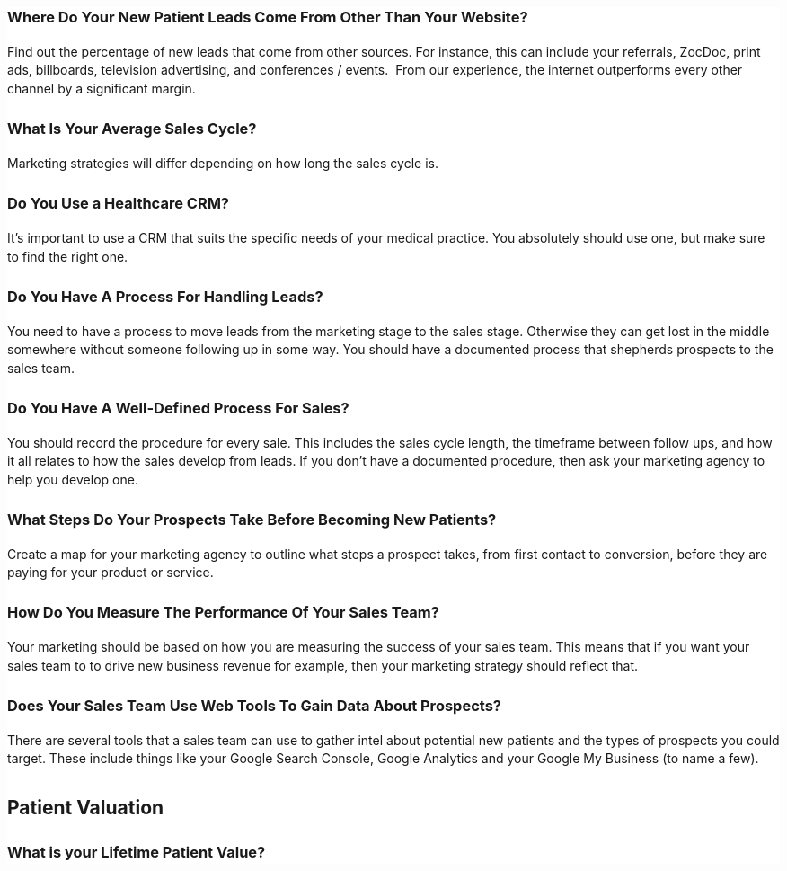 ### **Where Do Your New Patient Leads Come From Other Than Your Website?**

Find out the percentage of new leads that come from other sources. For instance, this can include your referrals, ZocDoc, print ads, billboards, television advertising, and conferences / events.  From our experience, the internet outperforms every other channel by a significant margin.

### **What Is Your Average Sales Cycle?**

Marketing strategies will differ depending on how long the sales cycle is.

### **Do You Use a Healthcare CRM?**

It’s important to use a CRM that suits the specific needs of your medical practice. You absolutely should use one, but make sure to find the right one.

### **Do You Have A Process For Handling Leads?**

You need to have a process to move leads from the marketing stage to the sales stage. Otherwise they can get lost in the middle somewhere without someone following up in some way. You should have a documented process that shepherds prospects to the sales team.

### **Do You Have A Well-Defined Process For Sales?**

You should record the procedure for every sale. This includes the sales cycle length, the timeframe between follow ups, and how it all relates to how the sales develop from leads. If you don’t have a documented procedure, then ask your marketing agency to help you develop one.

### **What Steps Do Your Prospects Take Before Becoming New Patients?**

Create a map for your marketing agency to outline what steps a prospect takes, from first contact to conversion, before they are paying for your product or service.

### **How Do You Measure The Performance Of Your Sales Team?**

Your marketing should be based on how you are measuring the success of your sales team. This means that if you want your sales team to to drive new business revenue for example, then your marketing strategy should reflect that.

### **Does Your Sales Team Use Web Tools To Gain Data About Prospects?**

There are several tools that a sales team can use to gather intel about potential new patients and the types of prospects you could target. These include things like your Google Search Console, Google Analytics and your Google My Business (to name a few).

## **Patient Valuation**

### **What is your Lifetime Patient Value?**
